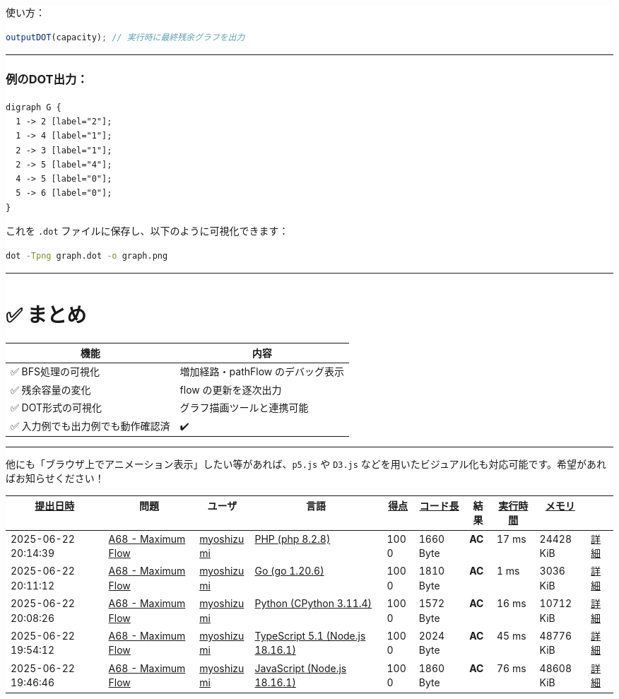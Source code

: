 使い方：

```ts
outputDOT(capacity); // 実行時に最終残余グラフを出力
```

---

### 例のDOT出力：

```
digraph G {
  1 -> 2 [label="2"];
  1 -> 4 [label="1"];
  2 -> 3 [label="1"];
  2 -> 5 [label="4"];
  4 -> 5 [label="0"];
  5 -> 6 [label="0"];
}
```

これを `.dot` ファイルに保存し、以下のように可視化できます：

```bash
dot -Tpng graph.dot -o graph.png
```

---

# ✅ まとめ

| 機能                | 内容                    |
| ----------------- | --------------------- |
| ✅ BFS処理の可視化       | 増加経路・pathFlow のデバッグ表示 |
| ✅ 残余容量の変化         | flow の更新を逐次出力         |
| ✅ DOT形式の可視化       | グラフ描画ツールと連携可能         |
| ✅ 入力例でも出力例でも動作確認済 | ✔️                    |

---
他にも「ブラウザ上でアニメーション表示」したい等があれば、`p5.js` や `D3.js` などを用いたビジュアル化も対応可能です。希望があればお知らせください！

| [提出日時](https://atcoder.jp/contests/tessoku-book/submissions/me?desc=true&orderBy=created) | 問題 | ユーザ | 言語 | [得点](https://atcoder.jp/contests/tessoku-book/submissions/me?desc=true&orderBy=score) | [コード長](https://atcoder.jp/contests/tessoku-book/submissions/me?orderBy=source_length) | 結果 | [実行時間](https://atcoder.jp/contests/tessoku-book/submissions/me?orderBy=time_consumption) | [メモリ](https://atcoder.jp/contests/tessoku-book/submissions/me?orderBy=memory_consumption) |  |
| --- | --- | --- | --- | --- | --- | --- | --- | --- | --- |
| 2025-06-22 20:14:39 | [A68 - Maximum Flow](https://atcoder.jp/contests/tessoku-book/tasks/tessoku_book_bp) | [myoshizumi](https://atcoder.jp/users/myoshizumi) | [PHP (php 8.2.8)](https://atcoder.jp/contests/tessoku-book/submissions/me?f.Language=5016) | 1000 | 1660 Byte | **AC** | 17 ms | 24428 KiB | [詳細](https://atcoder.jp/contests/tessoku-book/submissions/67001058) |
| 2025-06-22 20:11:12 | [A68 - Maximum Flow](https://atcoder.jp/contests/tessoku-book/tasks/tessoku_book_bp) | [myoshizumi](https://atcoder.jp/users/myoshizumi) | [Go (go 1.20.6)](https://atcoder.jp/contests/tessoku-book/submissions/me?f.Language=5002) | 1000 | 1810 Byte | **AC** | 1 ms | 3036 KiB | [詳細](https://atcoder.jp/contests/tessoku-book/submissions/67001000) |
| 2025-06-22 20:08:26 | [A68 - Maximum Flow](https://atcoder.jp/contests/tessoku-book/tasks/tessoku_book_bp) | [myoshizumi](https://atcoder.jp/users/myoshizumi) | [Python (CPython 3.11.4)](https://atcoder.jp/contests/tessoku-book/submissions/me?f.Language=5055) | 1000 | 1572 Byte | **AC** | 16 ms | 10712 KiB | [詳細](https://atcoder.jp/contests/tessoku-book/submissions/67000947) |
| 2025-06-22 19:54:12 | [A68 - Maximum Flow](https://atcoder.jp/contests/tessoku-book/tasks/tessoku_book_bp) | [myoshizumi](https://atcoder.jp/users/myoshizumi) | [TypeScript 5.1 (Node.js 18.16.1)](https://atcoder.jp/contests/tessoku-book/submissions/me?f.Language=5058) | 1000 | 2024 Byte | **AC** | 45 ms | 48776 KiB | [詳細](https://atcoder.jp/contests/tessoku-book/submissions/67000709) |
| 2025-06-22 19:46:46 | [A68 - Maximum Flow](https://atcoder.jp/contests/tessoku-book/tasks/tessoku_book_bp) | [myoshizumi](https://atcoder.jp/users/myoshizumi) | [JavaScript (Node.js 18.16.1)](https://atcoder.jp/contests/tessoku-book/submissions/me?f.Language=5009) | 1000 | 1860 Byte | **AC** | 76 ms | 48608 KiB | [詳細](https://atcoder.jp/contests/tessoku-book/submissions/67000597) |